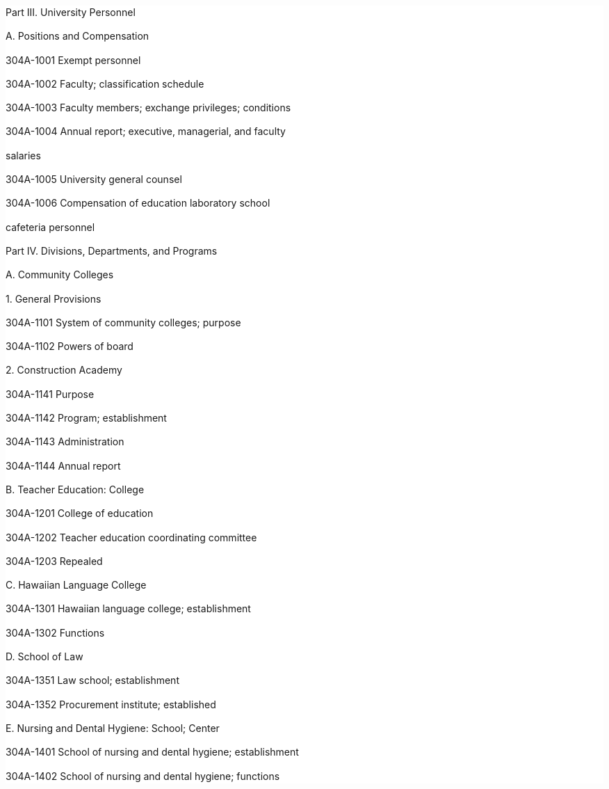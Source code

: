 Part III. University Personnel

A. Positions and Compensation

304A-1001 Exempt personnel

304A-1002 Faculty; classification schedule

304A-1003 Faculty members; exchange privileges; conditions

304A-1004 Annual report; executive, managerial, and faculty

salaries

304A-1005 University general counsel

304A-1006 Compensation of education laboratory school

cafeteria personnel

Part IV. Divisions, Departments, and Programs

A. Community Colleges

1\. General Provisions

304A-1101 System of community colleges; purpose

304A-1102 Powers of board

2\. Construction Academy

304A-1141 Purpose

304A-1142 Program; establishment

304A-1143 Administration

304A-1144 Annual report

B. Teacher Education: College

304A-1201 College of education

304A-1202 Teacher education coordinating committee

304A-1203 Repealed

C. Hawaiian Language College

304A-1301 Hawaiian language college; establishment

304A-1302 Functions

D. School of Law

304A-1351 Law school; establishment

304A-1352 Procurement institute; established

E. Nursing and Dental Hygiene: School; Center

304A-1401 School of nursing and dental hygiene; establishment

304A-1402 School of nursing and dental hygiene; functions
